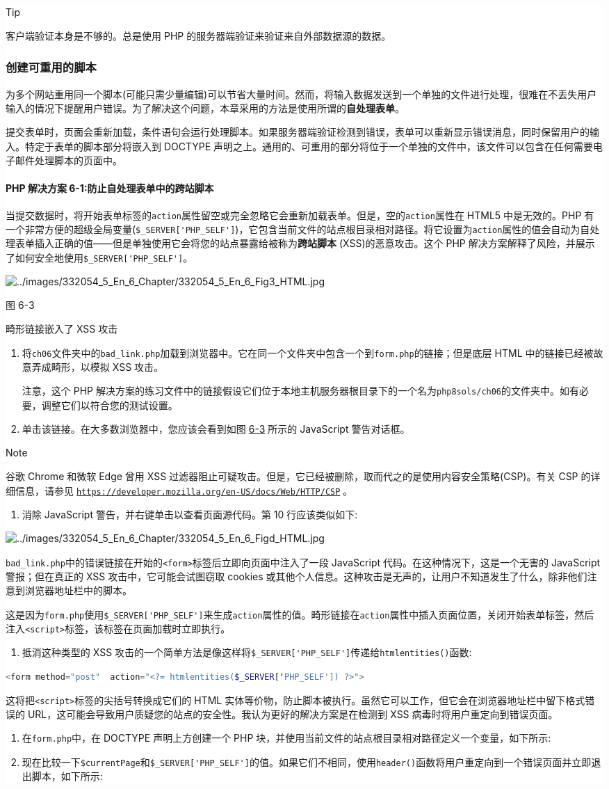Tip

客户端验证本身是不够的。总是使用 PHP 的服务器端验证来验证来自外部数据源的数据。

### 创建可重用的脚本

为多个网站重用同一个脚本(可能只需少量编辑)可以节省大量时间。然而，将输入数据发送到一个单独的文件进行处理，很难在不丢失用户输入的情况下提醒用户错误。为了解决这个问题，本章采用的方法是使用所谓的**自处理表单**。

提交表单时，页面会重新加载，条件语句会运行处理脚本。如果服务器端验证检测到错误，表单可以重新显示错误消息，同时保留用户的输入。特定于表单的脚本部分将嵌入到 DOCTYPE 声明之上。通用的、可重用的部分将位于一个单独的文件中，该文件可以包含在任何需要电子邮件处理脚本的页面中。

#### PHP 解决方案 6-1:防止自处理表单中的跨站脚本

当提交数据时，将开始表单标签的`action`属性留空或完全忽略它会重新加载表单。但是，空的`action`属性在 HTML5 中是无效的。PHP 有一个非常方便的超级全局变量(`$_SERVER['PHP_SELF']`)，它包含当前文件的站点根目录相对路径。将它设置为`action`属性的值会自动为自处理表单插入正确的值——但是单独使用它会将您的站点暴露给被称为**跨站脚本** (XSS)的恶意攻击。这个 PHP 解决方案解释了风险，并展示了如何安全地使用`$_SERVER['PHP_SELF']`。

![../images/332054_5_En_6_Chapter/332054_5_En_6_Fig3_HTML.jpg](../images/332054_5_En_6_Chapter/332054_5_En_6_Fig3_HTML.jpg)

图 6-3

畸形链接嵌入了 XSS 攻击

1.  将`ch06`文件夹中的`bad_link.php`加载到浏览器中。它在同一个文件夹中包含一个到`form.php`的链接；但是底层 HTML 中的链接已经被故意弄成畸形，以模拟 XSS 攻击。

    注意，这个 PHP 解决方案的练习文件中的链接假设它们位于本地主机服务器根目录下的一个名为`php8sols/ch06`的文件夹中。如有必要，调整它们以符合您的测试设置。

2.  单击该链接。在大多数浏览器中，您应该会看到如图 [6-3](#Fig3) 所示的 JavaScript 警告对话框。

Note

谷歌 Chrome 和微软 Edge 曾用 XSS 过滤器阻止可疑攻击。但是，它已经被删除，取而代之的是使用内容安全策略(CSP)。有关 CSP 的详细信息，请参见 [`https://developer.mozilla.org/en-US/docs/Web/HTTP/CSP`](https://developer.mozilla.org/en-US/docs/Web/HTTP/CSP) 。

1.  消除 JavaScript 警告，并右键单击以查看页面源代码。第 10 行应该类似如下:

![../images/332054_5_En_6_Chapter/332054_5_En_6_Figd_HTML.jpg](../images/332054_5_En_6_Chapter/332054_5_En_6_Figd_HTML.jpg)

`bad_link.php`中的错误链接在开始的`<form>`标签后立即向页面中注入了一段 JavaScript 代码。在这种情况下，这是一个无害的 JavaScript 警报；但在真正的 XSS 攻击中，它可能会试图窃取 cookies 或其他个人信息。这种攻击是无声的，让用户不知道发生了什么，除非他们注意到浏览器地址栏中的脚本。

这是因为`form.php`使用`$_SERVER['PHP_SELF']`来生成`action`属性的值。畸形链接在`action`属性中插入页面位置，关闭开始表单标签，然后注入`<script>`标签，该标签在页面加载时立即执行。

1.  抵消这种类型的 XSS 攻击的一个简单方法是像这样将`$_SERVER['PHP_SELF']`传递给`htmlentities()`函数:

```php
<form method="post"  action="<?= htmlentities($_SERVER['PHP_SELF']) ?>">

```

这将把`<script>`标签的尖括号转换成它们的 HTML 实体等价物，防止脚本被执行。虽然它可以工作，但它会在浏览器地址栏中留下格式错误的 URL，这可能会导致用户质疑您的站点的安全性。我认为更好的解决方案是在检测到 XSS 病毒时将用户重定向到错误页面。

1.  在`form.php`中，在 DOCTYPE 声明上方创建一个 PHP 块，并使用当前文件的站点根目录相对路径定义一个变量，如下所示:

1.  现在比较一下`$currentPage`和`$_SERVER['PHP_SELF']`的值。如果它们不相同，使用`header()`函数将用户重定向到一个错误页面并立即退出脚本，如下所示:
